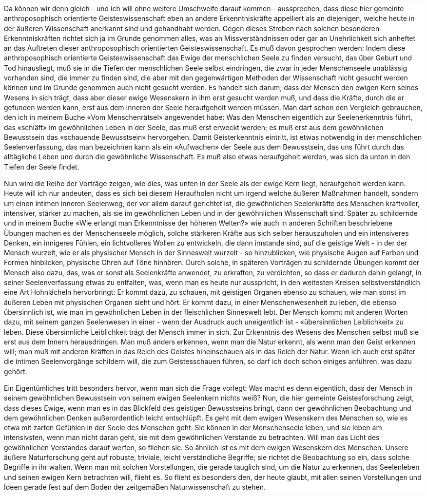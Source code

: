 Da können wir denn gleich - und ich will ohne weitere Umschweife darauf kommen - aussprechen, dass diese hier gemeinte anthroposophisch orientierte Geisteswissenschaft eben an andere Erkenntniskräfte appelliert als an diejenigen, welche heute in der äußeren Wissenschaft anerkannt sind und gehandhabt werden. Gegen dieses Streben nach solchen besonderen Erkenntniskräften richtet sich ja im Grunde genommen alles, was an Missverständnissen oder gar an Unehrlichkeit sich anheftet an das Auftreten dieser anthroposophisch orientierten Geisteswissenschaft. Es muß davon gesprochen werden: Indem diese anthroposophisch orientierte Geisteswissenschaft das Ewige der menschlichen Seele zu finden versucht, das über Geburt und Tod hinausliegt, muß sie in die Tiefen der menschlichen Seele selbst eindringen, die zwar in jeder Menschenseele unablässig vorhanden sind, die immer zu finden sind, die aber mit den gegenwärtigen Methoden der Wissenschaft nicht gesucht werden können und im Grunde genommen auch nicht gesucht werden. Es handelt sich darum, dass der Mensch den ewigen Kern seines Wesens in sich trägt, dass aber dieser ewige Wesenskern in ihm erst gesucht werden muß, und dass die Kräfte, durch die er gefunden werden kann, erst aus dem Inneren der Seele heraufgeholt werden müssen. Man darf schon den Vergleich gebrauchen, den ich in meinem Buche «Vom Menschenrätsel» angewendet habe: Was den Menschen eigentlich zur Seelenerkenntnis führt, das «schläft» im gewöhnlichen Leben in der Seele, das muß erst erweckt werden; es muß erst aus dem gewöhnlichen Bewusstsein das «schauende Bewusstsein» hervorgehen. Damit Geisterkenntnis eintritt, ist etwas notwendig in der menschlichen Seelenverfassung, das man bezeichnen kann als ein «Aufwachen» der Seele aus dem Bewusstsein, das uns führt durch das alltägliche Leben und durch die gewöhnliche Wissenschaft. Es muß also etwas heraufgeholt werden, was sich da unten in den Tiefen der Seele findet.

Nun wird die Reihe der Vorträge zeigen, wie dies, was unten in der Seele als der ewige Kern liegt, heraufgeholt werden kann. Heute will ich nur andeuten, dass es sich bei diesem Heraufholen nicht um irgend welche äußeren Maßnahmen handelt, sondern um einen intimen inneren Seelenweg, der vor allem darauf gerichtet ist, die gewöhnlichen Seelenkräfte des Menschen kraftvoller, intensiver, stärker zu machen, als sie im gewöhnlichen Leben und in der gewöhnlichen Wissenschaft sind. Später zu schildernde und in meinem Buche «Wie erlangt man Erkenntnisse der höheren Welten?» wie auch in anderen Schriften beschriebene Übungen machen es der Menschenseele möglich, solche stärkeren Kräfte aus sich selber herauszuholen und ein intensiveres Denken, ein innigeres Fühlen, ein lichtvolleres Wollen zu entwickeln, die dann imstande sind, auf die geistige Welt - in der der Mensch wurzelt, wie er als physischer Mensch in der Sinneswelt wurzelt - so hinzublicken, wie physische Augen auf Farben und Formen hinblicken, physische Ohren auf Töne hinhören. Durch solche, in späteren Vorträgen zu schildernde Übungen kommt der Mensch also dazu, das, was er sonst als Seelenkräfte anwendet, zu erkraften, zu verdichten, so dass er dadurch dahin gelangt, in seiner Seelenverfassung etwas zu entfalten, was, wenn man es heute nur ausspricht, in den weitesten Kreisen selbstverständlich eine Art Hohnlächeln hervorbringt: Er kommt dazu, zu schauen, mit geistigen Organen ebenso zu schauen, wie man sonst im äußeren Leben mit physischen Organen sieht und hört. Er kommt dazu, in einer Menschenwesenheit zu leben, die ebenso übersinnlich ist, wie man im gewöhnlichen Leben in der fleischlichen Sinneswelt lebt. Der Mensch kommt mit anderen Worten dazu, mit seinem ganzen Seelenwesen in einer - wenn der Ausdruck auch uneigentlich ist - «übersinnlichen Leiblichkeit» zu leben. Diese übersinnliche Leiblichkeit trägt der Mensch immer in sich. Zur Erkenntnis des Wesens des Menschen selbst muß sie erst aus dem Innern herausdringen. Man muß anders erkennen, wenn man die Natur erkennt, als wenn man den Geist erkennen will; man muß mit anderen Kräften in das Reich des Geistes hineinschauen als in das Reich der Natur. Wenn ich auch erst später die intimen Seelenvorgänge schildern will, die zum Geistesschauen führen, so darf ich doch schon einiges anführen, was dazu gehört.

Ein Eigentümliches tritt besonders hervor, wenn man sich die Frage vorlegt: Was macht es denn eigentlich, dass der Mensch in seinem gewöhnlichen Bewusstsein von seinem ewigen Seelenkern nichts weiß? Nun, die hier gemeinte Geistesforschung zeigt, dass dieses Ewige, wenn man es in das Blickfeld des geistigen Bewusstseins bringt, dann der gewöhnlichen Beobachtung und dem gewöhnlichen Denken außerordentlich leicht entschlüpft. Es geht mit dem ewigen Wesenskern des Menschen so, wie es etwa mit zarten Gefühlen in der Seele des Menschen geht: Sie können in der Menschenseele leben, und sie leben am intensivsten, wenn man nicht daran geht, sie mit dem gewöhnlichen Verstande zu betrachten. Will man das Licht des gewöhnlichen Verstandes darauf werfen, so fliehen sie. So ähnlich ist es mit dem ewigen Wesenskern des Menschen. Unsere äußere Naturforschung geht auf robuste, triviale, leicht verständliche Begriffe; sie richtet die Beobachtung so ein, dass solche Begriffe in ihr walten. Wenn man mit solchen Vorstellungen, die gerade tauglich sind, um die Natur zu erkennen, das Seelenleben und seinen ewigen Kern betrachten will, flieht es. So flieht es besonders den, der heute glaubt, mit allen seinen Vorstellungen und Ideen gerade fest auf dem Boden der zeitgemäBen Naturwissenschaft zu stehen.
